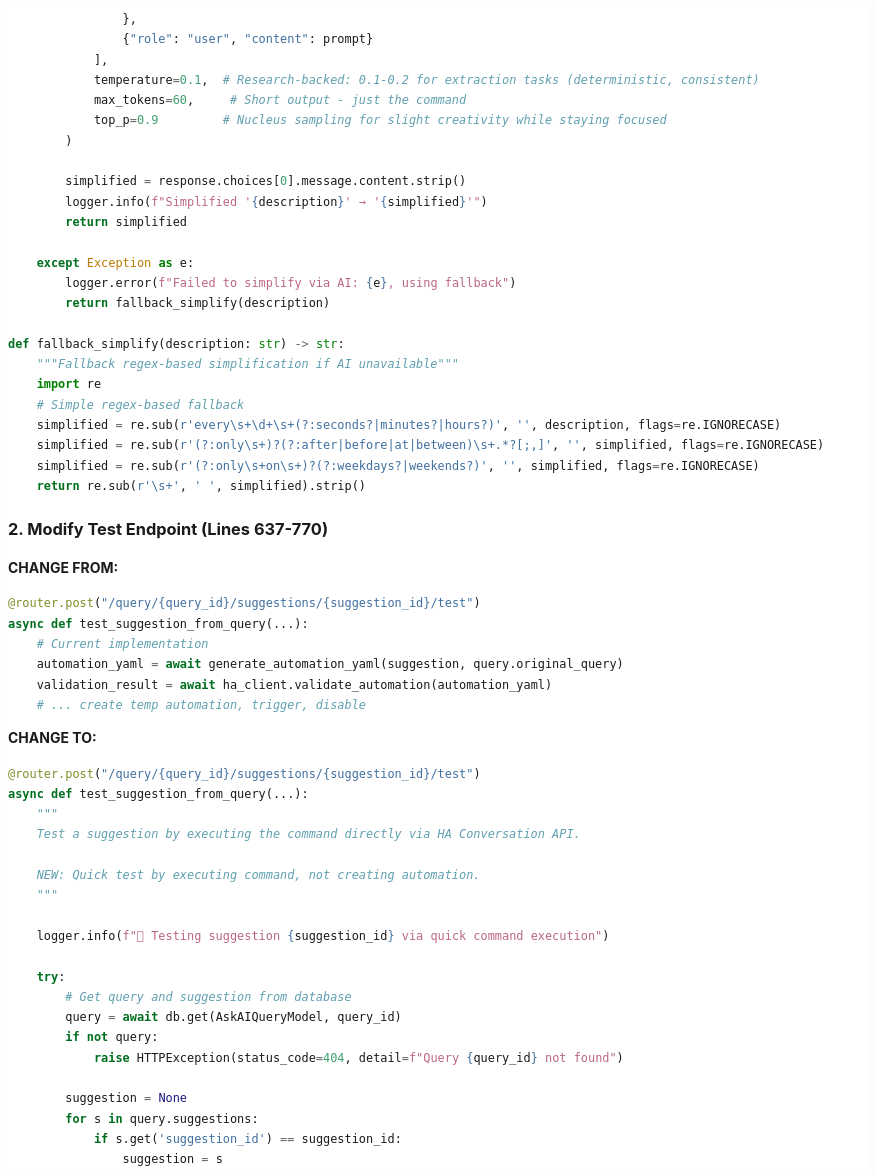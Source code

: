 ```python
                },
                {"role": "user", "content": prompt}
            ],
            temperature=0.1,  # Research-backed: 0.1-0.2 for extraction tasks (deterministic, consistent)
            max_tokens=60,     # Short output - just the command
            top_p=0.9         # Nucleus sampling for slight creativity while staying focused
        )
        
        simplified = response.choices[0].message.content.strip()
        logger.info(f"Simplified '{description}' → '{simplified}'")
        return simplified
        
    except Exception as e:
        logger.error(f"Failed to simplify via AI: {e}, using fallback")
        return fallback_simplify(description)

def fallback_simplify(description: str) -> str:
    """Fallback regex-based simplification if AI unavailable"""
    import re
    # Simple regex-based fallback
    simplified = re.sub(r'every\s+\d+\s+(?:seconds?|minutes?|hours?)', '', description, flags=re.IGNORECASE)
    simplified = re.sub(r'(?:only\s+)?(?:after|before|at|between)\s+.*?[;,]', '', simplified, flags=re.IGNORECASE)
    simplified = re.sub(r'(?:only\s+on\s+)?(?:weekdays?|weekends?)', '', simplified, flags=re.IGNORECASE)
    return re.sub(r'\s+', ' ', simplified).strip()
```

### 2. Modify Test Endpoint (Lines 637-770)

**CHANGE FROM:**
```python
@router.post("/query/{query_id}/suggestions/{suggestion_id}/test")
async def test_suggestion_from_query(...):
    # Current implementation
    automation_yaml = await generate_automation_yaml(suggestion, query.original_query)
    validation_result = await ha_client.validate_automation(automation_yaml)
    # ... create temp automation, trigger, disable
```

**CHANGE TO:**
```python
@router.post("/query/{query_id}/suggestions/{suggestion_id}/test")
async def test_suggestion_from_query(...):
    """
    Test a suggestion by executing the command directly via HA Conversation API.
    
    NEW: Quick test by executing command, not creating automation.
    """
    
    logger.info(f"🧪 Testing suggestion {suggestion_id} via quick command execution")
    
    try:
        # Get query and suggestion from database
        query = await db.get(AskAIQueryModel, query_id)
        if not query:
            raise HTTPException(status_code=404, detail=f"Query {query_id} not found")
        
        suggestion = None
        for s in query.suggestions:
            if s.get('suggestion_id') == suggestion_id:
                suggestion = s
```
